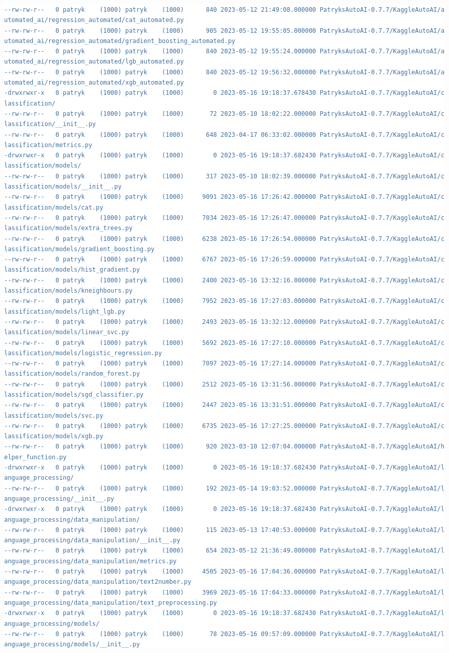 ```diff
--rw-rw-r--   0 patryk    (1000) patryk    (1000)      840 2023-05-12 21:49:08.000000 PatryksAutoAI-0.7.7/KaggleAutoAI/automated_ai/regression_automated/cat_automated.py
--rw-rw-r--   0 patryk    (1000) patryk    (1000)      905 2023-05-12 19:55:05.000000 PatryksAutoAI-0.7.7/KaggleAutoAI/automated_ai/regression_automated/gradient_boosting_automated.py
--rw-rw-r--   0 patryk    (1000) patryk    (1000)      840 2023-05-12 19:55:24.000000 PatryksAutoAI-0.7.7/KaggleAutoAI/automated_ai/regression_automated/lgb_automated.py
--rw-rw-r--   0 patryk    (1000) patryk    (1000)      840 2023-05-12 19:56:32.000000 PatryksAutoAI-0.7.7/KaggleAutoAI/automated_ai/regression_automated/xgb_automated.py
-drwxrwxr-x   0 patryk    (1000) patryk    (1000)        0 2023-05-16 19:18:37.678430 PatryksAutoAI-0.7.7/KaggleAutoAI/classification/
--rw-rw-r--   0 patryk    (1000) patryk    (1000)       72 2023-05-10 18:02:22.000000 PatryksAutoAI-0.7.7/KaggleAutoAI/classification/__init__.py
--rw-rw-r--   0 patryk    (1000) patryk    (1000)      648 2023-04-17 06:33:02.000000 PatryksAutoAI-0.7.7/KaggleAutoAI/classification/metrics.py
-drwxrwxr-x   0 patryk    (1000) patryk    (1000)        0 2023-05-16 19:18:37.682430 PatryksAutoAI-0.7.7/KaggleAutoAI/classification/models/
--rw-rw-r--   0 patryk    (1000) patryk    (1000)      317 2023-05-10 18:02:39.000000 PatryksAutoAI-0.7.7/KaggleAutoAI/classification/models/__init__.py
--rw-rw-r--   0 patryk    (1000) patryk    (1000)     9091 2023-05-16 17:26:42.000000 PatryksAutoAI-0.7.7/KaggleAutoAI/classification/models/cat.py
--rw-rw-r--   0 patryk    (1000) patryk    (1000)     7034 2023-05-16 17:26:47.000000 PatryksAutoAI-0.7.7/KaggleAutoAI/classification/models/extra_trees.py
--rw-rw-r--   0 patryk    (1000) patryk    (1000)     6238 2023-05-16 17:26:54.000000 PatryksAutoAI-0.7.7/KaggleAutoAI/classification/models/gradient_boosting.py
--rw-rw-r--   0 patryk    (1000) patryk    (1000)     6767 2023-05-16 17:26:59.000000 PatryksAutoAI-0.7.7/KaggleAutoAI/classification/models/hist_gradient.py
--rw-rw-r--   0 patryk    (1000) patryk    (1000)     2400 2023-05-16 13:32:16.000000 PatryksAutoAI-0.7.7/KaggleAutoAI/classification/models/kneighbours.py
--rw-rw-r--   0 patryk    (1000) patryk    (1000)     7952 2023-05-16 17:27:03.000000 PatryksAutoAI-0.7.7/KaggleAutoAI/classification/models/light_lgb.py
--rw-rw-r--   0 patryk    (1000) patryk    (1000)     2493 2023-05-16 13:32:12.000000 PatryksAutoAI-0.7.7/KaggleAutoAI/classification/models/linear_svc.py
--rw-rw-r--   0 patryk    (1000) patryk    (1000)     5692 2023-05-16 17:27:10.000000 PatryksAutoAI-0.7.7/KaggleAutoAI/classification/models/logistic_regression.py
--rw-rw-r--   0 patryk    (1000) patryk    (1000)     7097 2023-05-16 17:27:14.000000 PatryksAutoAI-0.7.7/KaggleAutoAI/classification/models/random_forest.py
--rw-rw-r--   0 patryk    (1000) patryk    (1000)     2512 2023-05-16 13:31:56.000000 PatryksAutoAI-0.7.7/KaggleAutoAI/classification/models/sgd_classifier.py
--rw-rw-r--   0 patryk    (1000) patryk    (1000)     2447 2023-05-16 13:31:51.000000 PatryksAutoAI-0.7.7/KaggleAutoAI/classification/models/svc.py
--rw-rw-r--   0 patryk    (1000) patryk    (1000)     6735 2023-05-16 17:27:25.000000 PatryksAutoAI-0.7.7/KaggleAutoAI/classification/models/xgb.py
--rw-rw-r--   0 patryk    (1000) patryk    (1000)      920 2023-03-10 12:07:04.000000 PatryksAutoAI-0.7.7/KaggleAutoAI/helper_function.py
-drwxrwxr-x   0 patryk    (1000) patryk    (1000)        0 2023-05-16 19:18:37.682430 PatryksAutoAI-0.7.7/KaggleAutoAI/language_processing/
--rw-rw-r--   0 patryk    (1000) patryk    (1000)      192 2023-05-14 19:03:52.000000 PatryksAutoAI-0.7.7/KaggleAutoAI/language_processing/__init__.py
-drwxrwxr-x   0 patryk    (1000) patryk    (1000)        0 2023-05-16 19:18:37.682430 PatryksAutoAI-0.7.7/KaggleAutoAI/language_processing/data_manipulation/
--rw-rw-r--   0 patryk    (1000) patryk    (1000)      115 2023-05-13 17:40:53.000000 PatryksAutoAI-0.7.7/KaggleAutoAI/language_processing/data_manipulation/__init__.py
--rw-rw-r--   0 patryk    (1000) patryk    (1000)      654 2023-05-12 21:36:49.000000 PatryksAutoAI-0.7.7/KaggleAutoAI/language_processing/data_manipulation/metrics.py
--rw-rw-r--   0 patryk    (1000) patryk    (1000)     4505 2023-05-16 17:04:36.000000 PatryksAutoAI-0.7.7/KaggleAutoAI/language_processing/data_manipulation/text2number.py
--rw-rw-r--   0 patryk    (1000) patryk    (1000)     3969 2023-05-16 17:04:33.000000 PatryksAutoAI-0.7.7/KaggleAutoAI/language_processing/data_manipulation/text_preprocessing.py
-drwxrwxr-x   0 patryk    (1000) patryk    (1000)        0 2023-05-16 19:18:37.682430 PatryksAutoAI-0.7.7/KaggleAutoAI/language_processing/models/
--rw-rw-r--   0 patryk    (1000) patryk    (1000)       78 2023-05-16 09:57:09.000000 PatryksAutoAI-0.7.7/KaggleAutoAI/language_processing/models/__init__.py
```